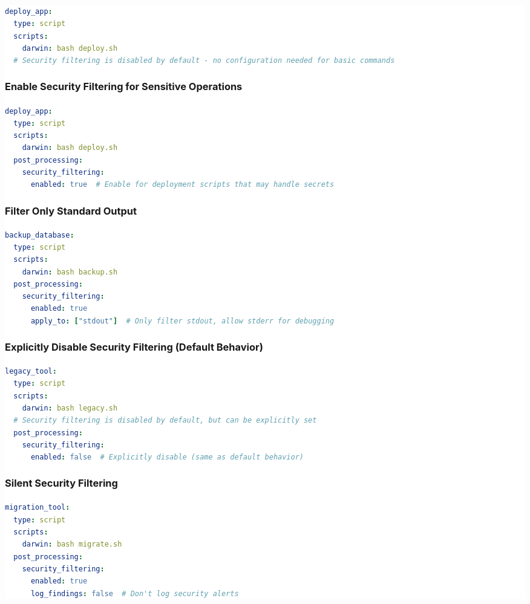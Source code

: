 ```yaml
deploy_app:
  type: script
  scripts:
    darwin: bash deploy.sh
  # Security filtering is disabled by default - no configuration needed for basic commands
```

### Enable Security Filtering for Sensitive Operations

```yaml
deploy_app:
  type: script
  scripts:
    darwin: bash deploy.sh
  post_processing:
    security_filtering:
      enabled: true  # Enable for deployment scripts that may handle secrets
```

### Filter Only Standard Output

```yaml
backup_database:
  type: script
  scripts:
    darwin: bash backup.sh
  post_processing:
    security_filtering:
      enabled: true
      apply_to: ["stdout"]  # Only filter stdout, allow stderr for debugging
```

### Explicitly Disable Security Filtering (Default Behavior)

```yaml
legacy_tool:
  type: script
  scripts:
    darwin: bash legacy.sh
  # Security filtering is disabled by default, but can be explicitly set
  post_processing:
    security_filtering:
      enabled: false  # Explicitly disable (same as default behavior)
```

### Silent Security Filtering

```yaml
migration_tool:
  type: script
  scripts:
    darwin: bash migrate.sh
  post_processing:
    security_filtering:
      enabled: true
      log_findings: false  # Don't log security alerts
```

